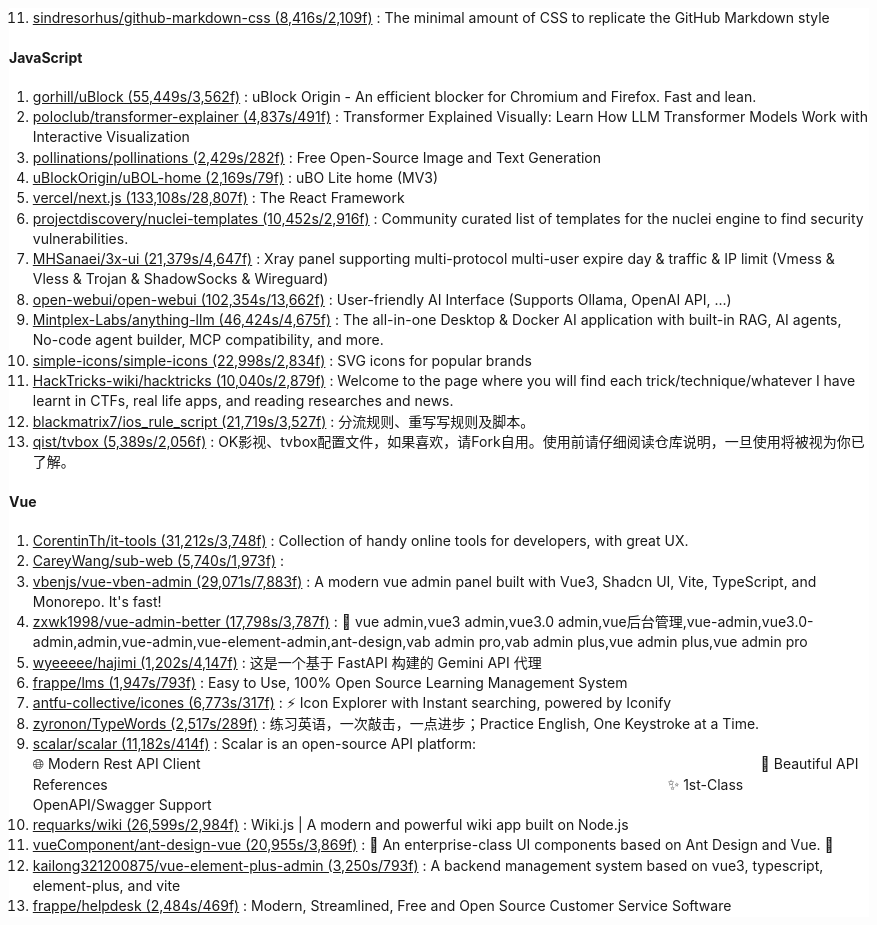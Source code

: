 11. [sindresorhus/github-markdown-css (8,416s/2,109f)](https://github.com/sindresorhus/github-markdown-css) : The minimal amount of CSS to replicate the GitHub Markdown style

#### JavaScript
1. [gorhill/uBlock (55,449s/3,562f)](https://github.com/gorhill/uBlock) : uBlock Origin - An efficient blocker for Chromium and Firefox. Fast and lean.
2. [poloclub/transformer-explainer (4,837s/491f)](https://github.com/poloclub/transformer-explainer) : Transformer Explained Visually: Learn How LLM Transformer Models Work with Interactive Visualization
3. [pollinations/pollinations (2,429s/282f)](https://github.com/pollinations/pollinations) : Free Open-Source Image and Text Generation
4. [uBlockOrigin/uBOL-home (2,169s/79f)](https://github.com/uBlockOrigin/uBOL-home) : uBO Lite home (MV3)
5. [vercel/next.js (133,108s/28,807f)](https://github.com/vercel/next.js) : The React Framework
6. [projectdiscovery/nuclei-templates (10,452s/2,916f)](https://github.com/projectdiscovery/nuclei-templates) : Community curated list of templates for the nuclei engine to find security vulnerabilities.
7. [MHSanaei/3x-ui (21,379s/4,647f)](https://github.com/MHSanaei/3x-ui) : Xray panel supporting multi-protocol multi-user expire day & traffic & IP limit (Vmess & Vless & Trojan & ShadowSocks & Wireguard)
8. [open-webui/open-webui (102,354s/13,662f)](https://github.com/open-webui/open-webui) : User-friendly AI Interface (Supports Ollama, OpenAI API, ...)
9. [Mintplex-Labs/anything-llm (46,424s/4,675f)](https://github.com/Mintplex-Labs/anything-llm) : The all-in-one Desktop & Docker AI application with built-in RAG, AI agents, No-code agent builder, MCP compatibility, and more.
10. [simple-icons/simple-icons (22,998s/2,834f)](https://github.com/simple-icons/simple-icons) : SVG icons for popular brands
11. [HackTricks-wiki/hacktricks (10,040s/2,879f)](https://github.com/HackTricks-wiki/hacktricks) : Welcome to the page where you will find each trick/technique/whatever I have learnt in CTFs, real life apps, and reading researches and news.
12. [blackmatrix7/ios_rule_script (21,719s/3,527f)](https://github.com/blackmatrix7/ios_rule_script) : 分流规则、重写写规则及脚本。
13. [qist/tvbox (5,389s/2,056f)](https://github.com/qist/tvbox) : OK影视、tvbox配置文件，如果喜欢，请Fork自用。使用前请仔细阅读仓库说明，一旦使用将被视为你已了解。

#### Vue
1. [CorentinTh/it-tools (31,212s/3,748f)](https://github.com/CorentinTh/it-tools) : Collection of handy online tools for developers, with great UX.
2. [CareyWang/sub-web (5,740s/1,973f)](https://github.com/CareyWang/sub-web) : 
3. [vbenjs/vue-vben-admin (29,071s/7,883f)](https://github.com/vbenjs/vue-vben-admin) : A modern vue admin panel built with Vue3, Shadcn UI, Vite, TypeScript, and Monorepo. It's fast!
4. [zxwk1998/vue-admin-better (17,798s/3,787f)](https://github.com/zxwk1998/vue-admin-better) : 🎉 vue admin,vue3 admin,vue3.0 admin,vue后台管理,vue-admin,vue3.0-admin,admin,vue-admin,vue-element-admin,ant-design,vab admin pro,vab admin plus,vue admin plus,vue admin pro
5. [wyeeeee/hajimi (1,202s/4,147f)](https://github.com/wyeeeee/hajimi) : 这是一个基于 FastAPI 构建的 Gemini API 代理
6. [frappe/lms (1,947s/793f)](https://github.com/frappe/lms) : Easy to Use, 100% Open Source Learning Management System
7. [antfu-collective/icones (6,773s/317f)](https://github.com/antfu-collective/icones) : ⚡️ Icon Explorer with Instant searching, powered by Iconify
8. [zyronon/TypeWords (2,517s/289f)](https://github.com/zyronon/TypeWords) : 练习英语，一次敲击，一点进步；Practice English, One Keystroke at a Time.
9. [scalar/scalar (11,182s/414f)](https://github.com/scalar/scalar) : Scalar is an open-source API platform:　　　　　　　　　　　　　　　　　　　　　　　　　　　　　　　　　　　　　　　🌐 Modern Rest API Client　　　　　　　　　　　　　　　　　　　　　　　　　　　　　　　　　　　　　　　　📖 Beautiful API References　　　　　　　　　　　　　　　　　　　　　　　　　　　　　　　　　　　　　　　　✨ 1st-Class OpenAPI/Swagger Support
10. [requarks/wiki (26,599s/2,984f)](https://github.com/requarks/wiki) : Wiki.js | A modern and powerful wiki app built on Node.js
11. [vueComponent/ant-design-vue (20,955s/3,869f)](https://github.com/vueComponent/ant-design-vue) : 🌈 An enterprise-class UI components based on Ant Design and Vue. 🐜
12. [kailong321200875/vue-element-plus-admin (3,250s/793f)](https://github.com/kailong321200875/vue-element-plus-admin) : A backend management system based on vue3, typescript, element-plus, and vite
13. [frappe/helpdesk (2,484s/469f)](https://github.com/frappe/helpdesk) : Modern, Streamlined, Free and Open Source Customer Service Software
